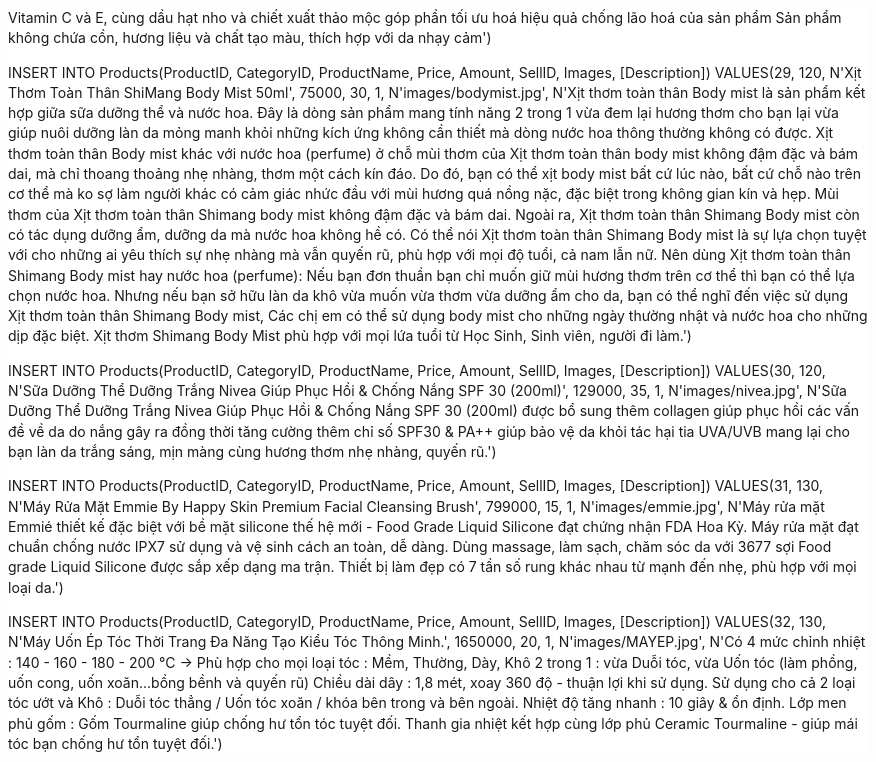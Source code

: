 Vitamin C và E, cùng dầu hạt nho và chiết xuất thảo mộc góp phần tối ưu hoá hiệu quả chống lão hoá của sản phẩm
Sản phẩm không chứa cồn, hương liệu và chất tạo màu, thích hợp với da nhạy cảm')

INSERT INTO Products(ProductID, CategoryID, ProductName, Price, Amount, SellID, Images, [Description])
VALUES(29, 120, N'Xịt Thơm Toàn Thân ShiMang Body Mist 50ml', 75000, 30, 1, N'images/bodymist.jpg', N'Xịt thơm toàn thân Body mist là sản phẩm kết hợp giữa sữa dưỡng thể và nước hoa. Đây là dòng sản phẩm mang tính năng 2 trong 1 vừa đem lại hương thơm cho bạn lại vừa giúp nuôi dưỡng làn da mỏng manh khỏi những kích ứng không cần thiết mà dòng nước hoa thông thường không có được.
Xịt thơm toàn thân Body mist khác với nước hoa (perfume) ở chỗ mùi thơm của Xịt thơm toàn thân body mist không đậm đặc và bám dai, mà chỉ thoang thoảng nhẹ nhàng, thơm một cách kín đáo. Do đó, bạn có thể xịt body mist bất cứ lúc nào, bất cứ chỗ nào trên cơ thể mà ko sợ làm người khác có cảm giác nhức đầu với mùi hương quá nồng nặc, đặc biệt trong không gian kín và hẹp.
Mùi thơm của Xịt thơm toàn thân Shimang body mist không đậm đặc và bám dai. Ngoài ra, Xịt thơm toàn thân Shimang Body mist còn có tác dụng dưỡng ẩm, dưỡng da mà nước hoa không hề có. Có thể nói Xịt thơm toàn thân Shimang Body mist là sự lựa chọn tuyệt với cho những ai yêu thích sự nhẹ nhàng mà vẫn quyến rũ, phù hợp với mọi độ tuổi, cả nam lẫn nữ.
Nên dùng Xịt thơm toàn thân Shimang Body mist hay nước hoa (perfume): Nếu bạn đơn thuần bạn chỉ muốn giữ mùi hương thơm trên cơ thể thì bạn có thể lựa chọn nước hoa. Nhưng nếu bạn sở hữu làn da khô vừa muốn vừa thơm vừa dưỡng ẩm cho da, bạn có thể nghĩ đến việc sử dụng Xịt thơm toàn thân Shimang Body mist, Các chị em có thể sử dụng body mist cho những ngày thường nhật và nước hoa cho những dịp đặc biệt. Xịt thơm Shimang Body Mist phù hợp với mọi lứa tuổi từ Học Sinh, Sinh viên, người đi làm.')

INSERT INTO Products(ProductID, CategoryID, ProductName, Price, Amount, SellID, Images, [Description])
VALUES(30, 120, N'Sữa Dưỡng Thể Dưỡng Trắng Nivea Giúp Phục Hồi & Chống Nắng SPF 30 (200ml)', 129000, 35, 1, N'images/nivea.jpg', N'Sữa Dưỡng Thể Dưỡng Trắng Nivea Giúp Phục Hồi & Chống Nắng SPF 30 (200ml) được bổ sung thêm collagen giúp phục hồi các vấn đề về da do nắng gây ra đồng thời tăng cường thêm chỉ số SPF30 & PA++ giúp bảo vệ da khỏi tác hại tia UVA/UVB mang lại cho bạn làn da trắng sáng, mịn màng cùng hương thơm nhẹ nhàng, quyến rũ.')

INSERT INTO Products(ProductID, CategoryID, ProductName, Price, Amount, SellID, Images, [Description])
VALUES(31, 130, N'Máy Rửa Mặt Emmie By Happy Skin Premium Facial Cleansing Brush', 799000, 15, 1, N'images/emmie.jpg', N'Máy rửa mặt Emmié thiết kế đặc biệt với bề mặt silicone thế hệ mới - Food Grade Liquid Silicone đạt chứng nhận FDA Hoa Kỳ.
Máy rửa mặt đạt chuẩn chống nước IPX7 sử dụng và vệ sinh cách an toàn, dễ dàng.
Dùng massage, làm sạch, chăm sóc da với 3677 sợi Food grade Liquid Silicone được sắp xếp dạng ma trận.
Thiết bị làm đẹp có 7 tần số rung khác nhau từ mạnh đến nhẹ, phù hợp với mọi loại da.')

INSERT INTO Products(ProductID, CategoryID, ProductName, Price, Amount, SellID, Images, [Description])
VALUES(32, 130, N'Máy Uốn Ép Tóc Thời Trang Đa Năng Tạo Kiểu Tóc Thông Minh.', 1650000, 20, 1, N'images/MAYEP.jpg', N'Có 4 mức chỉnh nhiệt : 140 - 160 - 180 - 200 °C -> Phù hợp cho mọi loại tóc : Mềm, Thường, Dày, Khô 2 trong 1 : vừa Duỗi tóc, vừa Uốn tóc (làm phồng, uốn cong, uốn xoăn...bồng bềnh và quyến rũ) 
Chiều dài dây : 1,8 mét, xoay 360 độ - thuận lợi khi sử dụng.
Sử dụng cho cả 2 loại tóc ướt và Khô : Duỗi tóc thẳng / Uốn tóc xoăn / khóa bên trong và bên ngoài.
Nhiệt độ tăng nhanh : 10 giây & ổn định.
Lớp men phủ gốm : Gốm Tourmaline giúp chống hư tổn tóc tuyệt đối. 
Thanh gia nhiệt kết hợp cùng lớp phủ Ceramic Tourmaline - giúp mái tóc bạn chống hư tổn tuyệt đối.')
